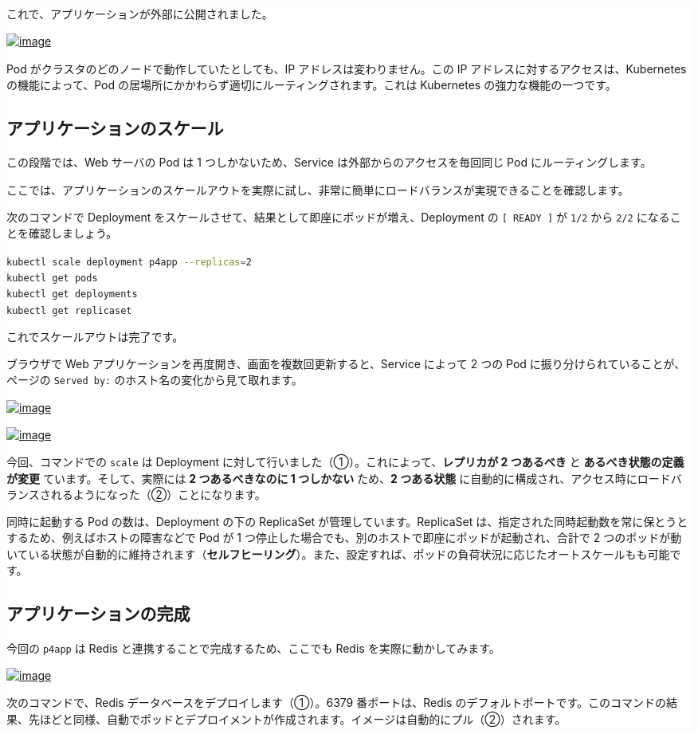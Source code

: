 これで、アプリケーションが外部に公開されました。

[![image](https://user-images.githubusercontent.com/2920259/99142042-9878c900-2694-11eb-9826-a160a0725233.png)](https://user-images.githubusercontent.com/2920259/99142042-9878c900-2694-11eb-9826-a160a0725233.png)

Pod がクラスタのどのノードで動作していたとしても、IP アドレスは変わりません。この IP アドレスに対するアクセスは、Kubernetes の機能によって、Pod の居場所にかかわらず適切にルーティングされます。これは Kubernetes の強力な機能の一つです。


## アプリケーションのスケール

この段階では、Web サーバの Pod は 1 つしかないため、Service は外部からのアクセスを毎回同じ Pod にルーティングします。

ここでは、アプリケーションのスケールアウトを実際に試し、非常に簡単にロードバランスが実現できることを確認します。

次のコマンドで Deployment をスケールさせて、結果として即座にポッドが増え、Deployment の `[ READY ]` が `1/2` から
`2/2` になることを確認しましょう。

```bash
kubectl scale deployment p4app --replicas=2
kubectl get pods
kubectl get deployments
kubectl get replicaset
```

これでスケールアウトは完了です。

ブラウザで Web アプリケーションを再度開き、画面を複数回更新すると、Service によって 2 つの Pod に振り分けられていることが、ページの `Served by:` のホスト名の変化から見て取れます。

[![image](https://user-images.githubusercontent.com/2920259/99142297-0e7e2f80-2697-11eb-9d05-bf195208ee25.png)](https://user-images.githubusercontent.com/2920259/99142297-0e7e2f80-2697-11eb-9d05-bf195208ee25.png)

[![image](https://user-images.githubusercontent.com/2920259/99185286-1a97e900-278c-11eb-97f4-1952d8fa9ea2.png)](https://user-images.githubusercontent.com/2920259/99185286-1a97e900-278c-11eb-97f4-1952d8fa9ea2.png)

今回、コマンドでの `scale` は Deployment に対して行いました（①）。これによって、**レプリカが 2 つあるべき** と **あるべき状態の定義が変更** ています。そして、実際には **2 つあるべきなのに 1 つしかない** ため、**2 つある状態** に自動的に構成され、アクセス時にロードバランスされるようになった（②）ことになります。

同時に起動する Pod の数は、Deployment の下の ReplicaSet が管理しています。ReplicaSet は、指定された同時起動数を常に保とうとするため、例えばホストの障害などで Pod が 1 つ停止した場合でも、別のホストで即座にポッドが起動され、合計で 2 つのポッドが動いている状態が自動的に維持されます（**セルフヒーリング**）。また、設定すれば、ポッドの負荷状況に応じたオートスケールもも可能です。


## アプリケーションの完成

今回の `p4app` は Redis と連携することで完成するため、ここでも Redis を実際に動かしてみます。

[![image](https://user-images.githubusercontent.com/2920259/99185293-24b9e780-278c-11eb-9934-00a66b5843a4.png)](https://user-images.githubusercontent.com/2920259/99185293-24b9e780-278c-11eb-9934-00a66b5843a4.png)


次のコマンドで、Redis データベースをデプロイします（①）。6379 番ポートは、Redis のデフォルトポートです。このコマンドの結果、先ほどと同様、自動でポッドとデプロイメントが作成されます。イメージは自動的にプル（②）されます。
